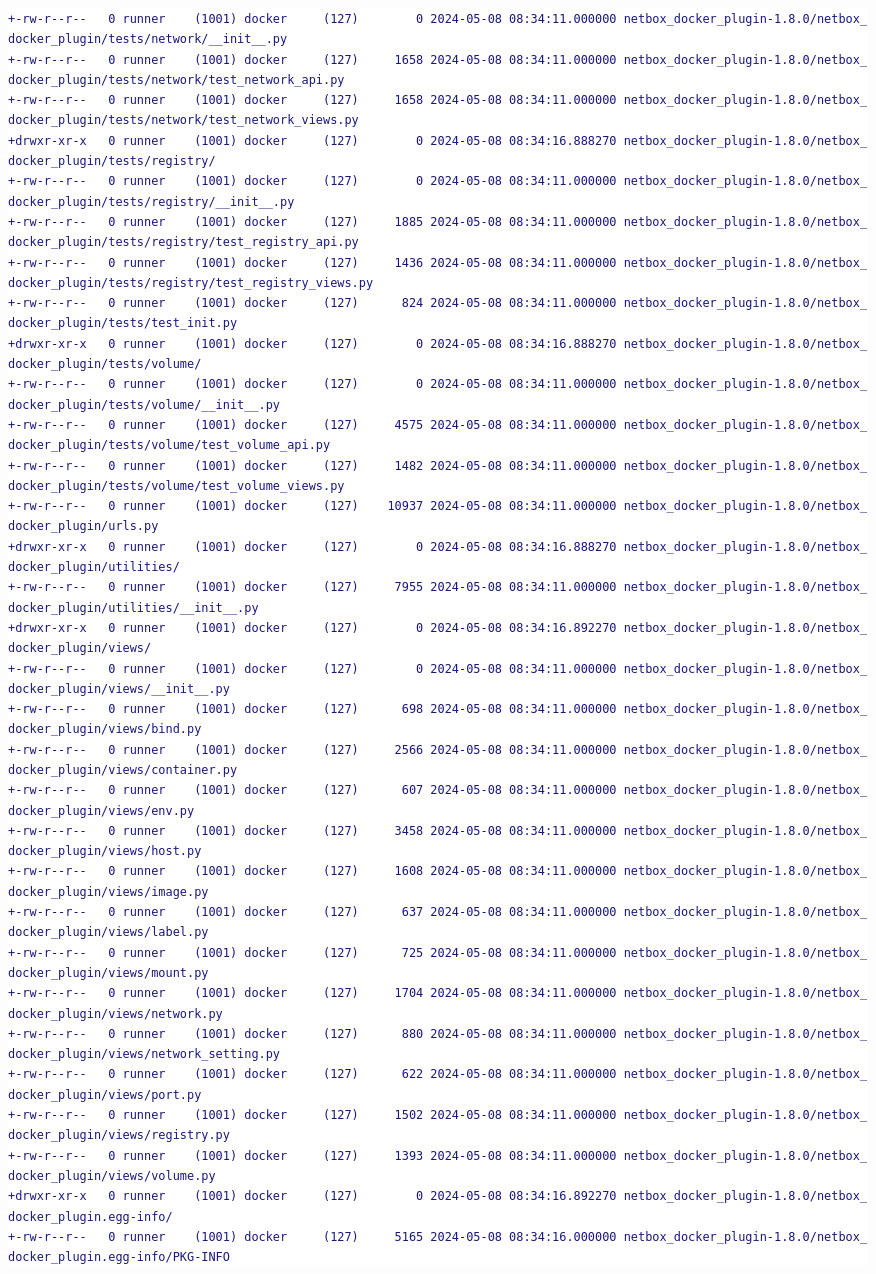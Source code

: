 ```diff
+-rw-r--r--   0 runner    (1001) docker     (127)        0 2024-05-08 08:34:11.000000 netbox_docker_plugin-1.8.0/netbox_docker_plugin/tests/network/__init__.py
+-rw-r--r--   0 runner    (1001) docker     (127)     1658 2024-05-08 08:34:11.000000 netbox_docker_plugin-1.8.0/netbox_docker_plugin/tests/network/test_network_api.py
+-rw-r--r--   0 runner    (1001) docker     (127)     1658 2024-05-08 08:34:11.000000 netbox_docker_plugin-1.8.0/netbox_docker_plugin/tests/network/test_network_views.py
+drwxr-xr-x   0 runner    (1001) docker     (127)        0 2024-05-08 08:34:16.888270 netbox_docker_plugin-1.8.0/netbox_docker_plugin/tests/registry/
+-rw-r--r--   0 runner    (1001) docker     (127)        0 2024-05-08 08:34:11.000000 netbox_docker_plugin-1.8.0/netbox_docker_plugin/tests/registry/__init__.py
+-rw-r--r--   0 runner    (1001) docker     (127)     1885 2024-05-08 08:34:11.000000 netbox_docker_plugin-1.8.0/netbox_docker_plugin/tests/registry/test_registry_api.py
+-rw-r--r--   0 runner    (1001) docker     (127)     1436 2024-05-08 08:34:11.000000 netbox_docker_plugin-1.8.0/netbox_docker_plugin/tests/registry/test_registry_views.py
+-rw-r--r--   0 runner    (1001) docker     (127)      824 2024-05-08 08:34:11.000000 netbox_docker_plugin-1.8.0/netbox_docker_plugin/tests/test_init.py
+drwxr-xr-x   0 runner    (1001) docker     (127)        0 2024-05-08 08:34:16.888270 netbox_docker_plugin-1.8.0/netbox_docker_plugin/tests/volume/
+-rw-r--r--   0 runner    (1001) docker     (127)        0 2024-05-08 08:34:11.000000 netbox_docker_plugin-1.8.0/netbox_docker_plugin/tests/volume/__init__.py
+-rw-r--r--   0 runner    (1001) docker     (127)     4575 2024-05-08 08:34:11.000000 netbox_docker_plugin-1.8.0/netbox_docker_plugin/tests/volume/test_volume_api.py
+-rw-r--r--   0 runner    (1001) docker     (127)     1482 2024-05-08 08:34:11.000000 netbox_docker_plugin-1.8.0/netbox_docker_plugin/tests/volume/test_volume_views.py
+-rw-r--r--   0 runner    (1001) docker     (127)    10937 2024-05-08 08:34:11.000000 netbox_docker_plugin-1.8.0/netbox_docker_plugin/urls.py
+drwxr-xr-x   0 runner    (1001) docker     (127)        0 2024-05-08 08:34:16.888270 netbox_docker_plugin-1.8.0/netbox_docker_plugin/utilities/
+-rw-r--r--   0 runner    (1001) docker     (127)     7955 2024-05-08 08:34:11.000000 netbox_docker_plugin-1.8.0/netbox_docker_plugin/utilities/__init__.py
+drwxr-xr-x   0 runner    (1001) docker     (127)        0 2024-05-08 08:34:16.892270 netbox_docker_plugin-1.8.0/netbox_docker_plugin/views/
+-rw-r--r--   0 runner    (1001) docker     (127)        0 2024-05-08 08:34:11.000000 netbox_docker_plugin-1.8.0/netbox_docker_plugin/views/__init__.py
+-rw-r--r--   0 runner    (1001) docker     (127)      698 2024-05-08 08:34:11.000000 netbox_docker_plugin-1.8.0/netbox_docker_plugin/views/bind.py
+-rw-r--r--   0 runner    (1001) docker     (127)     2566 2024-05-08 08:34:11.000000 netbox_docker_plugin-1.8.0/netbox_docker_plugin/views/container.py
+-rw-r--r--   0 runner    (1001) docker     (127)      607 2024-05-08 08:34:11.000000 netbox_docker_plugin-1.8.0/netbox_docker_plugin/views/env.py
+-rw-r--r--   0 runner    (1001) docker     (127)     3458 2024-05-08 08:34:11.000000 netbox_docker_plugin-1.8.0/netbox_docker_plugin/views/host.py
+-rw-r--r--   0 runner    (1001) docker     (127)     1608 2024-05-08 08:34:11.000000 netbox_docker_plugin-1.8.0/netbox_docker_plugin/views/image.py
+-rw-r--r--   0 runner    (1001) docker     (127)      637 2024-05-08 08:34:11.000000 netbox_docker_plugin-1.8.0/netbox_docker_plugin/views/label.py
+-rw-r--r--   0 runner    (1001) docker     (127)      725 2024-05-08 08:34:11.000000 netbox_docker_plugin-1.8.0/netbox_docker_plugin/views/mount.py
+-rw-r--r--   0 runner    (1001) docker     (127)     1704 2024-05-08 08:34:11.000000 netbox_docker_plugin-1.8.0/netbox_docker_plugin/views/network.py
+-rw-r--r--   0 runner    (1001) docker     (127)      880 2024-05-08 08:34:11.000000 netbox_docker_plugin-1.8.0/netbox_docker_plugin/views/network_setting.py
+-rw-r--r--   0 runner    (1001) docker     (127)      622 2024-05-08 08:34:11.000000 netbox_docker_plugin-1.8.0/netbox_docker_plugin/views/port.py
+-rw-r--r--   0 runner    (1001) docker     (127)     1502 2024-05-08 08:34:11.000000 netbox_docker_plugin-1.8.0/netbox_docker_plugin/views/registry.py
+-rw-r--r--   0 runner    (1001) docker     (127)     1393 2024-05-08 08:34:11.000000 netbox_docker_plugin-1.8.0/netbox_docker_plugin/views/volume.py
+drwxr-xr-x   0 runner    (1001) docker     (127)        0 2024-05-08 08:34:16.892270 netbox_docker_plugin-1.8.0/netbox_docker_plugin.egg-info/
+-rw-r--r--   0 runner    (1001) docker     (127)     5165 2024-05-08 08:34:16.000000 netbox_docker_plugin-1.8.0/netbox_docker_plugin.egg-info/PKG-INFO
```